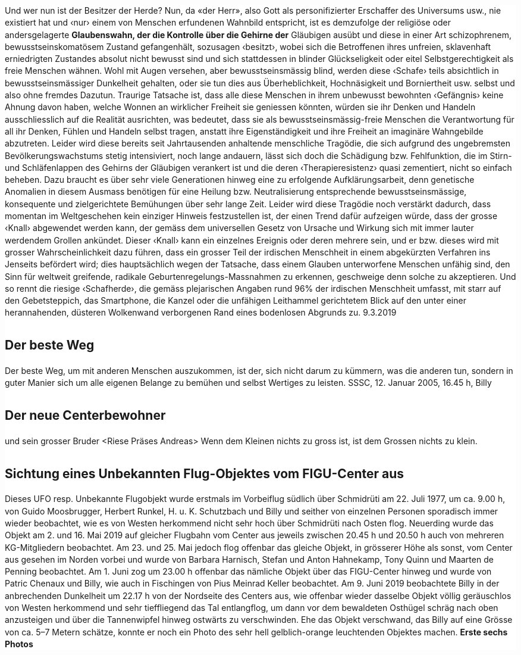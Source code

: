 Und wer nun ist der Besitzer der Herde? Nun, da «der Herr», also Gott als personifizierter Erschaffer des Universums usw., nie existiert hat und ‹nur› einem von Menschen erfundenen Wahnbild entspricht, ist es demzufolge der religiöse oder andersgelagerte **Glaubenswahn, der die Kontrolle über die Gehirne der** Gläubigen ausübt und diese in einer Art schizophrenem, bewusstseinskomatösem Zustand gefangenhält, sozusagen ‹besitzt›, wobei sich die Betroffenen ihres unfreien, sklavenhaft erniedrigten Zustandes absolut nicht bewusst sind und sich stattdessen in blinder Glückseligkeit oder eitel Selbstgerechtigkeit als freie Menschen wähnen. Wohl mit Augen versehen, aber bewusstseinsmässig blind, werden diese ‹Schafe› teils absichtlich in bewusstseinsmässiger Dunkelheit gehalten, oder sie tun dies aus Überheblichkeit, Hochnäsigkeit und Borniertheit usw. selbst und also ohne fremdes Dazutun.
Traurige Tatsache ist, dass alle diese Menschen in ihrem unbewusst bewohnten ‹Gefängnis› keine Ahnung davon haben, welche Wonnen an wirklicher Freiheit sie geniessen könnten, würden sie ihr Denken und Handeln ausschliesslich auf die Realität ausrichten, was bedeutet, dass sie als bewusstseinsmässig-freie Menschen die Verantwortung für all ihr Denken, Fühlen und Handeln selbst tragen, anstatt ihre Eigenständigkeit und ihre Freiheit an imaginäre Wahngebilde abzutreten. Leider wird diese bereits seit Jahrtausenden anhaltende menschliche Tragödie, die sich aufgrund des ungebremsten Bevölkerungswachstums stetig intensiviert, noch lange andauern, lässt sich doch die Schädigung bzw. Fehlfunktion, die im Stirn- und Schläfenlappen des Gehirns der Gläubigen verankert ist und die deren ‹Therapieresistenz› quasi zementiert, nicht so einfach beheben. Dazu braucht es über sehr viele Generationen hinweg eine zu erfolgende Aufklärungsarbeit, denn genetische Anomalien in diesem Ausmass benötigen für eine Heilung bzw. Neutralisierung entsprechende bewusstseinsmässige, konsequente und zielgerichtete Bemühungen über sehr lange Zeit.
Leider wird diese Tragödie noch verstärkt dadurch, dass momentan im Weltgeschehen kein einziger Hinweis festzustellen ist, der einen Trend dafür aufzeigen würde, dass der grosse ‹Knall› abgewendet werden kann, der gemäss dem universellen Gesetz von Ursache und Wirkung sich mit immer lauter werdendem Grollen ankündet. Dieser ‹Knall› kann ein einzelnes Ereignis oder deren mehrere sein, und er bzw. dieses wird mit grosser Wahrscheinlichkeit dazu führen, dass ein grosser Teil der irdischen Menschheit in einem abgekürzten Verfahren ins Jenseits befördert wird; dies hauptsächlich wegen der Tatsache, dass einem Glauben unterworfene Menschen unfähig sind, den Sinn für weltweit greifende, radikale Geburtenregelungs-Massnahmen zu erkennen, geschweige denn solche zu akzeptieren. Und so rennt die riesige ‹Schafherde›, die gemäss plejarischen Angaben rund 96% der irdischen Menschheit umfasst, mit starr auf den Gebetsteppich, das Smartphone, die Kanzel oder die unfähigen Leithammel gerichtetem Blick auf den unter einer herannahenden, düsteren Wolkenwand verborgenen Rand eines bodenlosen Abgrunds zu. 9.3.2019
## Der beste Weg
Der beste Weg, um mit anderen Menschen auszukommen, ist der, sich nicht darum zu kümmern, was die anderen tun, sondern in guter Manier sich um alle eigenen Belange zu bemühen und selbst Wertiges zu leisten. SSSC, 12. Januar 2005, 16.45 h, Billy
## Der neue Centerbewohner <Zwerg Barbarus>
und sein grosser Bruder <Riese Präses Andreas> Wenn dem Kleinen nichts zu gross ist, ist dem Grossen nichts zu klein.
## Sichtung eines Unbekannten Flug-Objektes vom FIGU-Center aus
Dieses UFO resp. Unbekannte Flugobjekt wurde erstmals im Vorbeiflug südlich über Schmidrüti am 22. Juli 1977, um ca. 9.00 h, von Guido Moosbrugger, Herbert Runkel, H. u. K. Schutzbach und Billy und seither von einzelnen Personen sporadisch immer wieder beobachtet, wie es von Westen herkommend nicht sehr hoch über Schmidrüti nach Osten flog. Neuerding wurde das Objekt am 2. und 16. Mai 2019 auf gleicher Flugbahn vom Center aus jeweils zwischen 20.45 h und 20.50 h auch von mehreren KG-Mitgliedern beobachtet. Am 23. und 25. Mai jedoch flog offenbar das gleiche Objekt, in grösserer Höhe als sonst, vom Center aus gesehen im Norden vorbei und wurde von Barbara Harnisch, Stefan und Anton Hahnekamp, Tony Quinn und Maarten de Penning beobachtet. Am 1. Juni zog um 23.00 h offenbar das nämliche Objekt über das FIGU-Center hinweg und wurde von Patric Chenaux und Billy, wie auch in Fischingen von Pius Meinrad Keller beobachtet. Am 9. Juni 2019 beobachtete Billy in der anbrechenden Dunkelheit um 22.17 h von der Nordseite des Centers aus, wie offenbar wieder dasselbe Objekt völlig geräuschlos von Westen herkommend und sehr tieffliegend das Tal entlangflog, um dann vor dem bewaldeten Osthügel schräg nach oben anzusteigen und über die Tannenwipfel hinweg ostwärts zu verschwinden. Ehe das Objekt verschwand, das Billy auf eine Grösse von ca. 5–7 Metern schätze, konnte er noch ein Photo des sehr hell gelblich-orange leuchtenden Objektes machen.
**Erste sechs Photos**